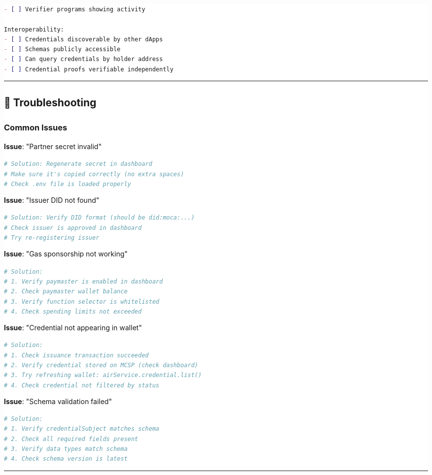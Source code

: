 ```markdown
- [ ] Verifier programs showing activity

Interoperability:
- [ ] Credentials discoverable by other dApps
- [ ] Schemas publicly accessible
- [ ] Can query credentials by holder address
- [ ] Credential proofs verifiable independently
```

---

## 🐛 Troubleshooting

### Common Issues

**Issue**: "Partner secret invalid"
```bash
# Solution: Regenerate secret in dashboard
# Make sure it's copied correctly (no extra spaces)
# Check .env file is loaded properly
```

**Issue**: "Issuer DID not found"
```bash
# Solution: Verify DID format (should be did:moca:...)
# Check issuer is approved in dashboard
# Try re-registering issuer
```

**Issue**: "Gas sponsorship not working"
```bash
# Solution: 
# 1. Verify paymaster is enabled in dashboard
# 2. Check paymaster wallet balance
# 3. Verify function selector is whitelisted
# 4. Check spending limits not exceeded
```

**Issue**: "Credential not appearing in wallet"
```bash
# Solution:
# 1. Check issuance transaction succeeded
# 2. Verify credential stored on MCSP (check dashboard)
# 3. Try refreshing wallet: airService.credential.list()
# 4. Check credential not filtered by status
```

**Issue**: "Schema validation failed"
```bash
# Solution:
# 1. Verify credentialSubject matches schema
# 2. Check all required fields present
# 3. Verify data types match schema
# 4. Check schema version is latest
```

---
